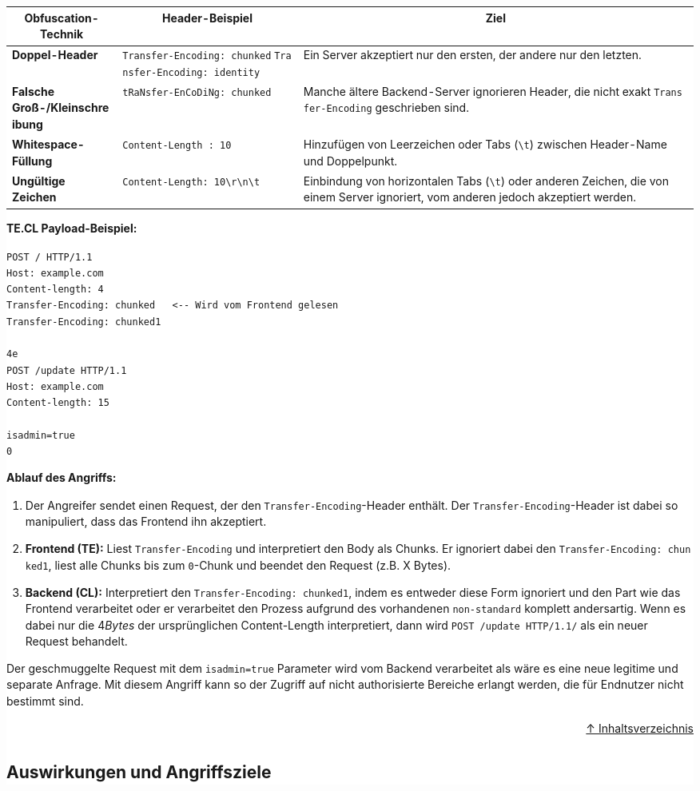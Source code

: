 
| Obfuscation-Technik | Header-Beispiel | Ziel |
|---------------------|-----------------|------|
| **Doppel-Header** | `Transfer-Encoding: chunked` `Transfer-Encoding: identity` | Ein Server akzeptiert nur den ersten, der andere nur den letzten. |
| **Falsche Groß-/Kleinschreibung** | `tRaNsfer-EnCoDiNg: chunked` | Manche ältere Backend-Server ignorieren Header, die nicht exakt `Transfer-Encoding` geschrieben sind. |
| **Whitespace-Füllung** | `Content-Length : 10` | Hinzufügen von Leerzeichen oder Tabs (`\t`) zwischen Header-Name und Doppelpunkt. |
| **Ungültige Zeichen** | `Content-Length: 10\r\n\t` | Einbindung von horizontalen Tabs (`\t`) oder anderen Zeichen, die von einem Server ignoriert, vom anderen jedoch akzeptiert werden. |


**TE.CL Payload-Beispiel:**
```text
POST / HTTP/1.1
Host: example.com
Content-length: 4
Transfer-Encoding: chunked   <-- Wird vom Frontend gelesen
Transfer-Encoding: chunked1  

4e
POST /update HTTP/1.1
Host: example.com
Content-length: 15

isadmin=true
0        
```


**Ablauf des Angriffs:**

1. Der Angreifer sendet einen Request, der den `Transfer-Encoding`-Header enthält. Der `Transfer-Encoding`-Header ist dabei so manipuliert, dass das Frontend ihn akzeptiert.

2. **Frontend (TE):** Liest `Transfer-Encoding` und interpretiert den Body als Chunks. Er ignoriert dabei den `Transfer-Encoding: chunked1`, liest alle Chunks bis zum `0`-Chunk und beendet den Request (z.B. X Bytes).

3. **Backend (CL):** Interpretiert den `Transfer-Encoding: chunked1`, indem es entweder diese Form ignoriert und den Part wie das Frontend verarbeitet oder er verarbeitet den Prozess aufgrund des vorhandenen `non-standard` komplett andersartig. Wenn es dabei nur die $4 Bytes$ der ursprünglichen Content-Length interpretiert, dann wird `POST /update HTTP/1.1/` als ein neuer Request behandelt.

Der geschmuggelte Request mit dem `isadmin=true` Parameter wird vom Backend verarbeitet als wäre es eine neue legitime und separate Anfrage. Mit diesem Angriff kann so der Zugriff auf nicht authorisierte Bereiche erlangt werden, die für Endnutzer nicht bestimmt sind.



<div align=right>

[↑ Inhaltsverzeichnis](#inhaltsverzeichnis)

</div>


## Auswirkungen und Angriffsziele
